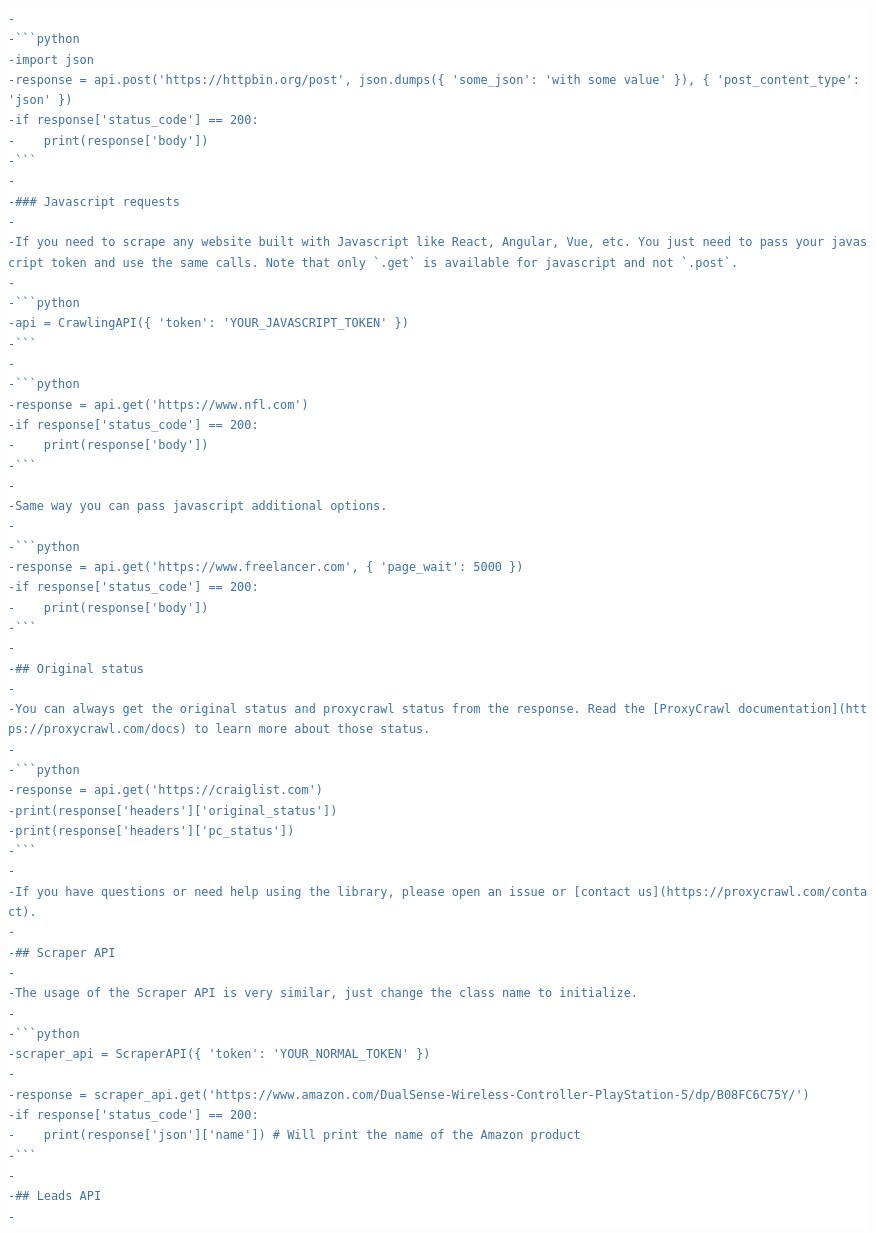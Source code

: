 ```diff
-
-```python
-import json
-response = api.post('https://httpbin.org/post', json.dumps({ 'some_json': 'with some value' }), { 'post_content_type': 'json' })
-if response['status_code'] == 200:
-    print(response['body'])
-```
-
-### Javascript requests
-
-If you need to scrape any website built with Javascript like React, Angular, Vue, etc. You just need to pass your javascript token and use the same calls. Note that only `.get` is available for javascript and not `.post`.
-
-```python
-api = CrawlingAPI({ 'token': 'YOUR_JAVASCRIPT_TOKEN' })
-```
-
-```python
-response = api.get('https://www.nfl.com')
-if response['status_code'] == 200:
-    print(response['body'])
-```
-
-Same way you can pass javascript additional options.
-
-```python
-response = api.get('https://www.freelancer.com', { 'page_wait': 5000 })
-if response['status_code'] == 200:
-    print(response['body'])
-```
-
-## Original status
-
-You can always get the original status and proxycrawl status from the response. Read the [ProxyCrawl documentation](https://proxycrawl.com/docs) to learn more about those status.
-
-```python
-response = api.get('https://craiglist.com')
-print(response['headers']['original_status'])
-print(response['headers']['pc_status'])
-```
-
-If you have questions or need help using the library, please open an issue or [contact us](https://proxycrawl.com/contact).
-
-## Scraper API
-
-The usage of the Scraper API is very similar, just change the class name to initialize.
-
-```python
-scraper_api = ScraperAPI({ 'token': 'YOUR_NORMAL_TOKEN' })
-
-response = scraper_api.get('https://www.amazon.com/DualSense-Wireless-Controller-PlayStation-5/dp/B08FC6C75Y/')
-if response['status_code'] == 200:
-    print(response['json']['name']) # Will print the name of the Amazon product
-```
-
-## Leads API
-
```